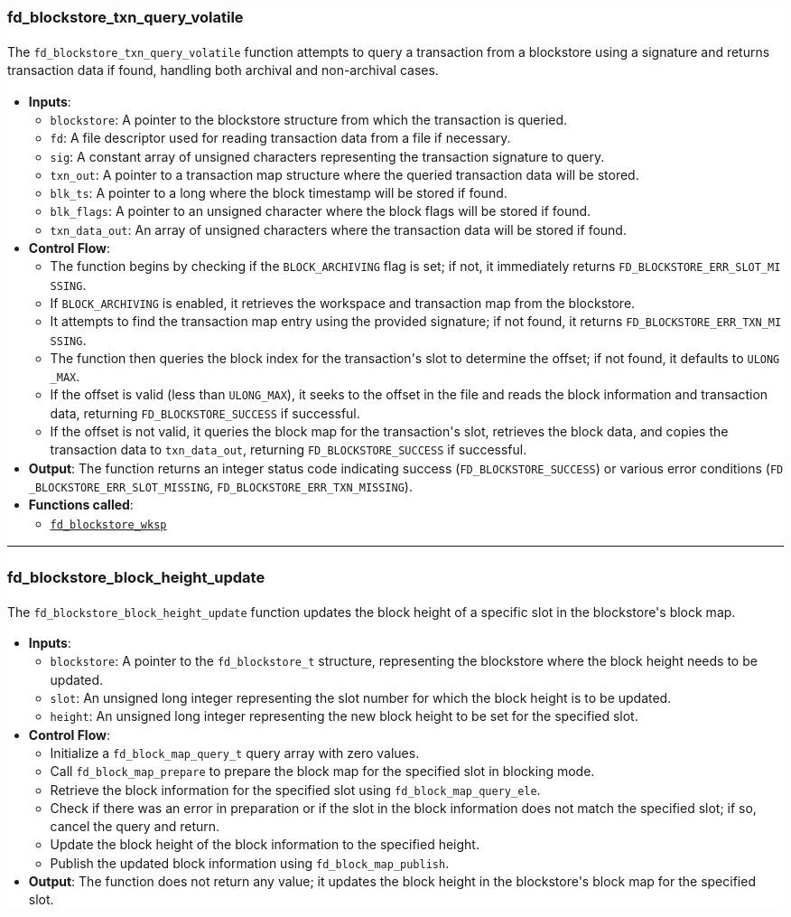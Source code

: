 ### fd\_blockstore\_txn\_query\_volatile
The `fd_blockstore_txn_query_volatile` function attempts to query a transaction from a blockstore using a signature and returns transaction data if found, handling both archival and non-archival cases.
- **Inputs**:
    - `blockstore`: A pointer to the blockstore structure from which the transaction is queried.
    - `fd`: A file descriptor used for reading transaction data from a file if necessary.
    - `sig`: A constant array of unsigned characters representing the transaction signature to query.
    - `txn_out`: A pointer to a transaction map structure where the queried transaction data will be stored.
    - `blk_ts`: A pointer to a long where the block timestamp will be stored if found.
    - `blk_flags`: A pointer to an unsigned character where the block flags will be stored if found.
    - `txn_data_out`: An array of unsigned characters where the transaction data will be stored if found.
- **Control Flow**:
    - The function begins by checking if the `BLOCK_ARCHIVING` flag is set; if not, it immediately returns `FD_BLOCKSTORE_ERR_SLOT_MISSING`.
    - If `BLOCK_ARCHIVING` is enabled, it retrieves the workspace and transaction map from the blockstore.
    - It attempts to find the transaction map entry using the provided signature; if not found, it returns `FD_BLOCKSTORE_ERR_TXN_MISSING`.
    - The function then queries the block index for the transaction's slot to determine the offset; if not found, it defaults to `ULONG_MAX`.
    - If the offset is valid (less than `ULONG_MAX`), it seeks to the offset in the file and reads the block information and transaction data, returning `FD_BLOCKSTORE_SUCCESS` if successful.
    - If the offset is not valid, it queries the block map for the transaction's slot, retrieves the block data, and copies the transaction data to `txn_data_out`, returning `FD_BLOCKSTORE_SUCCESS` if successful.
- **Output**: The function returns an integer status code indicating success (`FD_BLOCKSTORE_SUCCESS`) or various error conditions (`FD_BLOCKSTORE_ERR_SLOT_MISSING`, `FD_BLOCKSTORE_ERR_TXN_MISSING`).
- **Functions called**:
    - [`fd_blockstore_wksp`](fd_blockstore.h.driver.md#fd_blockstore_wksp)


---
### fd\_blockstore\_block\_height\_update
The `fd_blockstore_block_height_update` function updates the block height of a specific slot in the blockstore's block map.
- **Inputs**:
    - `blockstore`: A pointer to the `fd_blockstore_t` structure, representing the blockstore where the block height needs to be updated.
    - `slot`: An unsigned long integer representing the slot number for which the block height is to be updated.
    - `height`: An unsigned long integer representing the new block height to be set for the specified slot.
- **Control Flow**:
    - Initialize a `fd_block_map_query_t` query array with zero values.
    - Call `fd_block_map_prepare` to prepare the block map for the specified slot in blocking mode.
    - Retrieve the block information for the specified slot using `fd_block_map_query_ele`.
    - Check if there was an error in preparation or if the slot in the block information does not match the specified slot; if so, cancel the query and return.
    - Update the block height of the block information to the specified height.
    - Publish the updated block information using `fd_block_map_publish`.
- **Output**: The function does not return any value; it updates the block height in the blockstore's block map for the specified slot.
